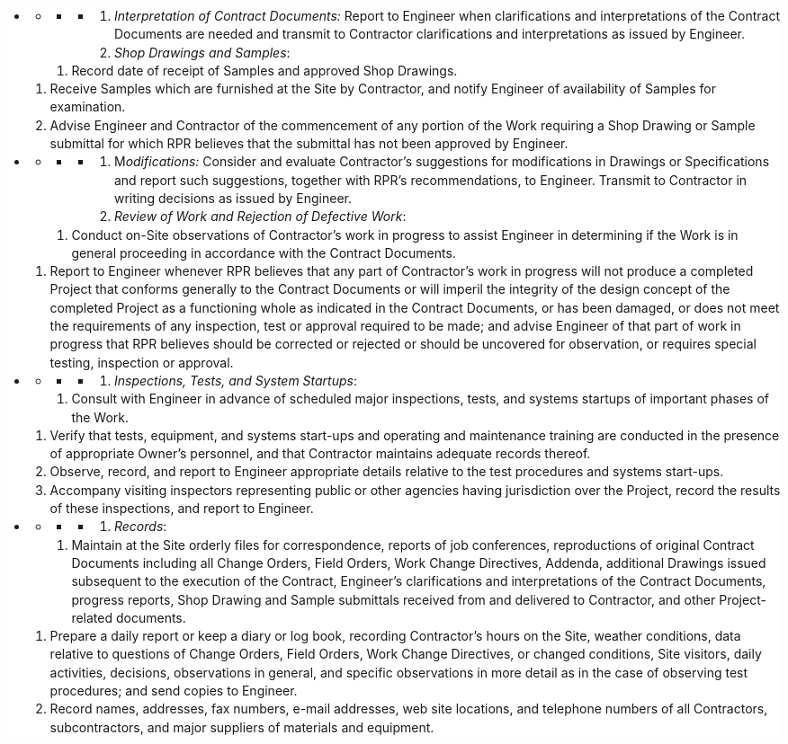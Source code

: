 * 
	+ 
		- 
			* 
				1. *Interpretation of Contract Documents:* Report to Engineer when clarifications and interpretations of the Contract Documents are needed and transmit to Contractor clarifications and interpretations as issued by Engineer.
				2. *Shop Drawings and Samples*:
      1. Record date of receipt of Samples and approved Shop Drawings.
   1. Receive Samples which are furnished at the Site by Contractor, and notify Engineer of availability of Samples for examination.
   1. Advise Engineer and Contractor of the commencement of any portion of the Work requiring a Shop Drawing or Sample submittal for which RPR believes that the submittal has not been approved by Engineer.

* 
	+ 
		- 
			* 
				1. M*odifications:* Consider and evaluate Contractor’s suggestions for modifications in Drawings or Specifications and report such suggestions, together with RPR’s recommendations, to Engineer. Transmit to Contractor in writing decisions as issued by Engineer.
				2. *Review of Work and Rejection of Defective Work*:
      1. Conduct on-Site observations of Contractor’s work in progress to assist Engineer in determining if the Work is in general proceeding in accordance with the Contract Documents.
   1. Report to Engineer whenever RPR believes that any part of Contractor’s work in progress will not produce a completed Project that conforms generally to the Contract Documents or will imperil the integrity of the design concept of the completed Project as a functioning whole as indicated in the Contract Documents, or has been damaged, or does not meet the requirements of any inspection, test or approval required to be made; and advise Engineer of that part of work in progress that RPR believes should be corrected or rejected or should be uncovered for observation, or requires special testing, inspection or approval.

* 
	+ 
		- 
			* 
				1. *Inspections, Tests, and System Startups*:
      1. Consult with Engineer in advance of scheduled major inspections, tests, and systems startups of important phases of the Work.
   1. Verify that tests, equipment, and systems start-ups and operating and maintenance training are conducted in the presence of appropriate Owner’s personnel, and that Contractor maintains adequate records thereof.
   1. Observe, record, and report to Engineer appropriate details relative to the test procedures and systems start-ups.
   1. Accompany visiting inspectors representing public or other agencies having jurisdiction over the Project, record the results of these inspections, and report to Engineer.

* 
	+ 
		- 
			* 
				1. *Records*:
      1. Maintain at the Site orderly files for correspondence, reports of job conferences, reproductions of original Contract Documents including all Change Orders, Field Orders, Work Change Directives, Addenda, additional Drawings issued subsequent to the execution of the Contract, Engineer’s clarifications and interpretations of the Contract Documents, progress reports, Shop Drawing and Sample submittals received from and delivered to Contractor, and other Project-related documents.
   1. Prepare a daily report or keep a diary or log book, recording Contractor’s hours on the Site, weather conditions, data relative to questions of Change Orders, Field Orders, Work Change Directives, or changed conditions, Site visitors, daily activities, decisions, observations in general, and specific observations in more detail as in the case of observing test procedures; and send copies to Engineer.
   1. Record names, addresses, fax numbers, e-mail addresses, web site locations, and telephone numbers of all Contractors, subcontractors, and major suppliers of materials and equipment.